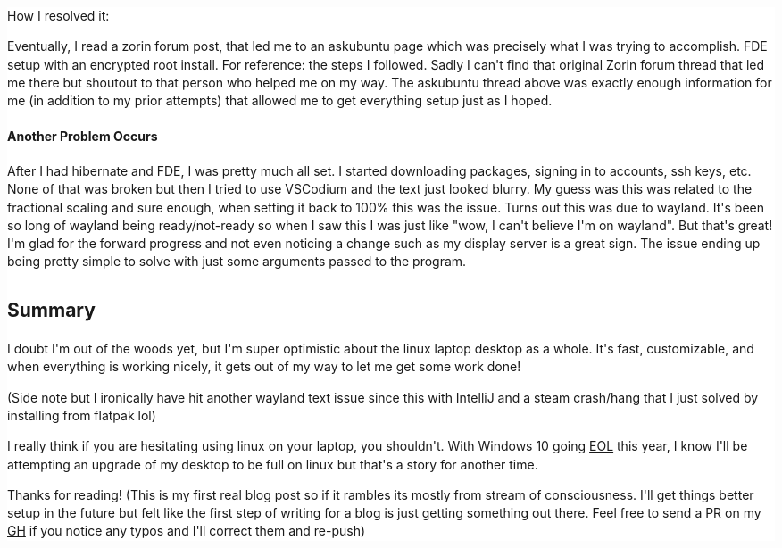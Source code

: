 How I resolved it:

Eventually, I read a zorin forum post, that led me to an askubuntu page which was precisely what I was trying to accomplish. FDE setup with an encrypted root install. For reference: [the steps I followed](https://askubuntu.com/questions/1441208/encrypted-partitions-luks-with-login-password-hibernate). Sadly I can't find that original Zorin forum thread that led me there but shoutout to that person who helped me on my way. The askubuntu thread above was exactly enough information for me (in addition to my prior attempts) that allowed me to get everything setup just as I hoped.

#### Another Problem Occurs

After I had hibernate and FDE, I was pretty much all set. I started downloading packages, signing in to accounts, ssh keys, etc. None of that was broken but then I tried to use [VSCodium](https://vscodium.com/) and the text just looked blurry. My guess was this was related to the fractional scaling and sure enough, when setting it back to 100% this was the issue. Turns out this was due to wayland. It's been so long of wayland being ready/not-ready so when I saw this I was just like "wow, I can't believe I'm on wayland". But that's great! I'm glad for the forward progress and not even noticing a change such as my display server is a great sign. The issue ending up being pretty simple to solve with just some arguments passed to the program.

## Summary

I doubt I'm out of the woods yet, but I'm super optimistic about the linux laptop desktop as a whole. It's fast, customizable, and when everything is working nicely, it gets out of my way to let me get some work done!

(Side note but I ironically have hit another wayland text issue since this with IntelliJ and a steam crash/hang that I just solved by installing from flatpak lol)

I really think if you are hesitating using linux on your laptop, you shouldn't. With Windows 10 going [EOL](https://support.microsoft.com/en-us/windows/windows-10-supports-ends-on-october-14-2025-2ca8b313-1946-43d3-b55c-2b95b107f281) this year, I know I'll be attempting an upgrade of my desktop to be full on linux but that's a story for another time.


Thanks for reading! (This is my first real blog post so if it rambles its mostly from stream of consciousness. I'll get things better setup in the future but felt like the first step of writing for a blog is just getting something out there. Feel free to send a PR on my [GH](https://github.com/brice-v/brice-v.github.io) if you notice any typos and I'll correct them and re-push)
